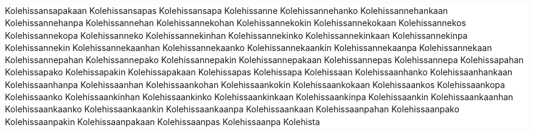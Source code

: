 Kolehissansapakaan
Kolehissansapas
Kolehissansapa
Kolehissanne
Kolehissannehanko
Kolehissannehankaan
Kolehissannehanpa
Kolehissannehan
Kolehissannekohan
Kolehissannekokin
Kolehissannekokaan
Kolehissannekos
Kolehissannekopa
Kolehissanneko
Kolehissannekinhan
Kolehissannekinko
Kolehissannekinkaan
Kolehissannekinpa
Kolehissannekin
Kolehissannekaanhan
Kolehissannekaanko
Kolehissannekaankin
Kolehissannekaanpa
Kolehissannekaan
Kolehissannepahan
Kolehissannepako
Kolehissannepakin
Kolehissannepakaan
Kolehissannepas
Kolehissannepa
Kolehissapahan
Kolehissapako
Kolehissapakin
Kolehissapakaan
Kolehissapas
Kolehissapa
Kolehissaan
Kolehissaanhanko
Kolehissaanhankaan
Kolehissaanhanpa
Kolehissaanhan
Kolehissaankohan
Kolehissaankokin
Kolehissaankokaan
Kolehissaankos
Kolehissaankopa
Kolehissaanko
Kolehissaankinhan
Kolehissaankinko
Kolehissaankinkaan
Kolehissaankinpa
Kolehissaankin
Kolehissaankaanhan
Kolehissaankaanko
Kolehissaankaankin
Kolehissaankaanpa
Kolehissaankaan
Kolehissaanpahan
Kolehissaanpako
Kolehissaanpakin
Kolehissaanpakaan
Kolehissaanpas
Kolehissaanpa
Kolehista